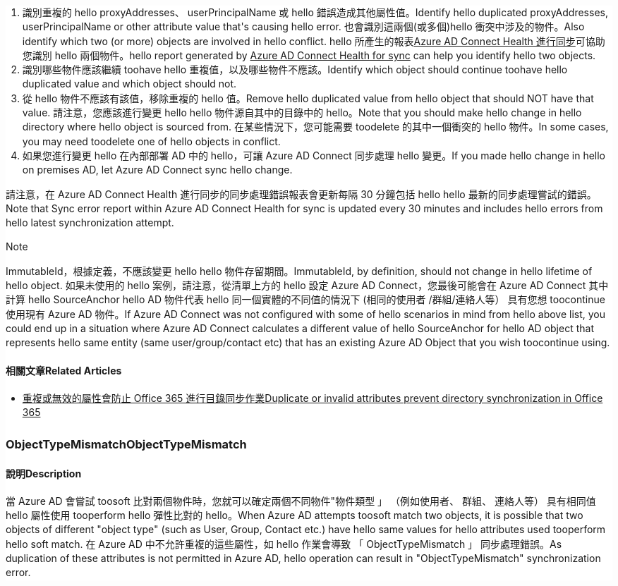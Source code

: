 1. <span data-ttu-id="fb0fe-183">識別重複的 hello proxyAddresses、 userPrincipalName 或 hello 錯誤造成其他屬性值。</span><span class="sxs-lookup"><span data-stu-id="fb0fe-183">Identify hello duplicated proxyAddresses, userPrincipalName or other attribute value that's causing hello error.</span></span> <span data-ttu-id="fb0fe-184">也會識別這兩個\(或多個\)hello 衝突中涉及的物件。</span><span class="sxs-lookup"><span data-stu-id="fb0fe-184">Also identify which two \(or more\) objects are involved in hello conflict.</span></span> <span data-ttu-id="fb0fe-185">hello 所產生的報表[Azure AD Connect Health 進行同步](https://aka.ms/aadchsyncerrors)可協助您識別 hello 兩個物件。</span><span class="sxs-lookup"><span data-stu-id="fb0fe-185">hello report generated by [Azure AD Connect Health for sync](https://aka.ms/aadchsyncerrors) can help you identify hello two objects.</span></span>
2. <span data-ttu-id="fb0fe-186">識別哪些物件應該繼續 toohave hello 重複值，以及哪些物件不應該。</span><span class="sxs-lookup"><span data-stu-id="fb0fe-186">Identify which object should continue toohave hello duplicated value and which object should not.</span></span>
3. <span data-ttu-id="fb0fe-187">從 hello 物件不應該有該值，移除重複的 hello 值。</span><span class="sxs-lookup"><span data-stu-id="fb0fe-187">Remove hello duplicated value from hello object that should NOT have that value.</span></span> <span data-ttu-id="fb0fe-188">請注意，您應該進行變更 hello hello 物件源自其中的目錄中的 hello。</span><span class="sxs-lookup"><span data-stu-id="fb0fe-188">Note that you should make hello change in hello directory where hello object is sourced from.</span></span> <span data-ttu-id="fb0fe-189">在某些情況下，您可能需要 toodelete 的其中一個衝突的 hello 物件。</span><span class="sxs-lookup"><span data-stu-id="fb0fe-189">In some cases, you may need toodelete one of hello objects in conflict.</span></span>
4. <span data-ttu-id="fb0fe-190">如果您進行變更 hello 在內部部署 AD 中的 hello，可讓 Azure AD Connect 同步處理 hello 變更。</span><span class="sxs-lookup"><span data-stu-id="fb0fe-190">If you made hello change in hello on premises AD, let Azure AD Connect sync hello change.</span></span>

<span data-ttu-id="fb0fe-191">請注意，在 Azure AD Connect Health 進行同步的同步處理錯誤報表會更新每隔 30 分鐘包括 hello hello 最新的同步處理嘗試的錯誤。</span><span class="sxs-lookup"><span data-stu-id="fb0fe-191">Note that Sync error report within Azure AD Connect Health for sync is updated every 30 minutes and includes hello errors from hello latest synchronization attempt.</span></span>

> [!NOTE]
> <span data-ttu-id="fb0fe-192">ImmutableId，根據定義，不應該變更 hello hello 物件存留期間。</span><span class="sxs-lookup"><span data-stu-id="fb0fe-192">ImmutableId, by definition, should not change in hello lifetime of hello object.</span></span> <span data-ttu-id="fb0fe-193">如果未使用的 hello 案例，請注意，從清單上方的 hello 設定 Azure AD Connect，您最後可能會在 Azure AD Connect 其中計算 hello SourceAnchor hello AD 物件代表 hello 同一個實體的不同值的情況下 (相同的使用者 /群組/連絡人等） 具有您想 toocontinue 使用現有 Azure AD 物件。</span><span class="sxs-lookup"><span data-stu-id="fb0fe-193">If Azure AD Connect was not configured with some of hello scenarios in mind from hello above list, you could end up in a situation where Azure AD Connect calculates a different value of hello SourceAnchor for hello AD object that represents hello same entity (same user/group/contact etc) that has an existing Azure AD Object that you wish toocontinue using.</span></span>
>
>

#### <a name="related-articles"></a><span data-ttu-id="fb0fe-194">相關文章</span><span class="sxs-lookup"><span data-stu-id="fb0fe-194">Related Articles</span></span>
* [<span data-ttu-id="fb0fe-195">重複或無效的屬性會防止 Office 365 進行目錄同步作業</span><span class="sxs-lookup"><span data-stu-id="fb0fe-195">Duplicate or invalid attributes prevent directory synchronization in Office 365</span></span>](https://support.microsoft.com/en-us/kb/2647098)

### <a name="objecttypemismatch"></a><span data-ttu-id="fb0fe-196">ObjectTypeMismatch</span><span class="sxs-lookup"><span data-stu-id="fb0fe-196">ObjectTypeMismatch</span></span>
#### <a name="description"></a><span data-ttu-id="fb0fe-197">說明</span><span class="sxs-lookup"><span data-stu-id="fb0fe-197">Description</span></span>
<span data-ttu-id="fb0fe-198">當 Azure AD 會嘗試 toosoft 比對兩個物件時，您就可以確定兩個不同物件"物件類型 」 （例如使用者、 群組、 連絡人等） 具有相同值 hello 屬性使用 tooperform hello 彈性比對的 hello。</span><span class="sxs-lookup"><span data-stu-id="fb0fe-198">When Azure AD attempts toosoft match two objects, it is possible that two objects of different "object type" (such as User, Group, Contact etc.) have hello same values for hello attributes used tooperform hello soft match.</span></span> <span data-ttu-id="fb0fe-199">在 Azure AD 中不允許重複的這些屬性，如 hello 作業會導致 「 ObjectTypeMismatch 」 同步處理錯誤。</span><span class="sxs-lookup"><span data-stu-id="fb0fe-199">As duplication of these attributes is not permitted in Azure AD, hello operation can result in "ObjectTypeMismatch" synchronization error.</span></span>
